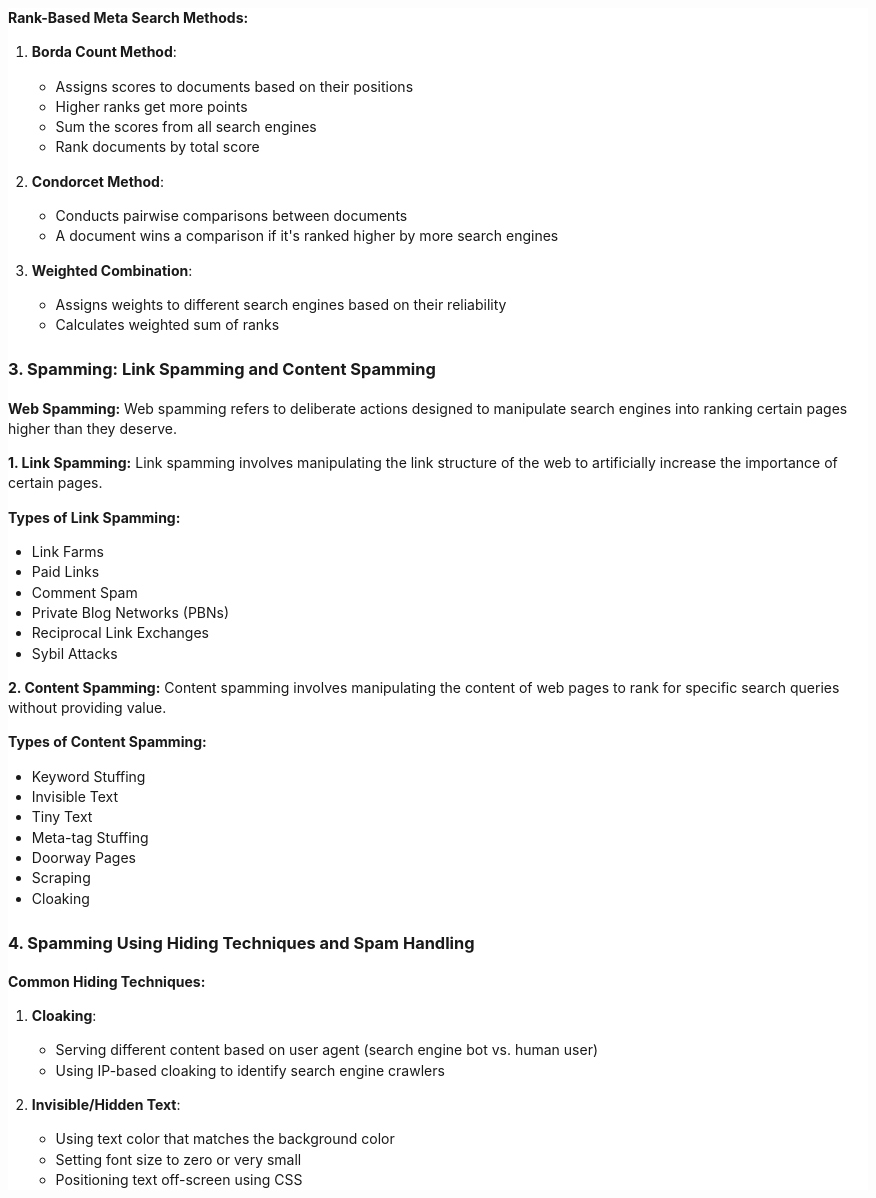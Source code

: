 **Rank-Based Meta Search Methods:**

1. **Borda Count Method**:
   - Assigns scores to documents based on their positions
   - Higher ranks get more points
   - Sum the scores from all search engines
   - Rank documents by total score

2. **Condorcet Method**:
   - Conducts pairwise comparisons between documents
   - A document wins a comparison if it's ranked higher by more search engines

3. **Weighted Combination**:
   - Assigns weights to different search engines based on their reliability
   - Calculates weighted sum of ranks

### 3. Spamming: Link Spamming and Content Spamming

**Web Spamming:**
Web spamming refers to deliberate actions designed to manipulate search engines into ranking certain pages higher than they deserve.

**1. Link Spamming:**
Link spamming involves manipulating the link structure of the web to artificially increase the importance of certain pages.

**Types of Link Spamming:**
- Link Farms
- Paid Links
- Comment Spam
- Private Blog Networks (PBNs)
- Reciprocal Link Exchanges
- Sybil Attacks

**2. Content Spamming:**
Content spamming involves manipulating the content of web pages to rank for specific search queries without providing value.

**Types of Content Spamming:**
- Keyword Stuffing
- Invisible Text
- Tiny Text
- Meta-tag Stuffing
- Doorway Pages
- Scraping
- Cloaking

### 4. Spamming Using Hiding Techniques and Spam Handling

**Common Hiding Techniques:**

1. **Cloaking**:
   - Serving different content based on user agent (search engine bot vs. human user)
   - Using IP-based cloaking to identify search engine crawlers

2. **Invisible/Hidden Text**:
   - Using text color that matches the background color
   - Setting font size to zero or very small
   - Positioning text off-screen using CSS
